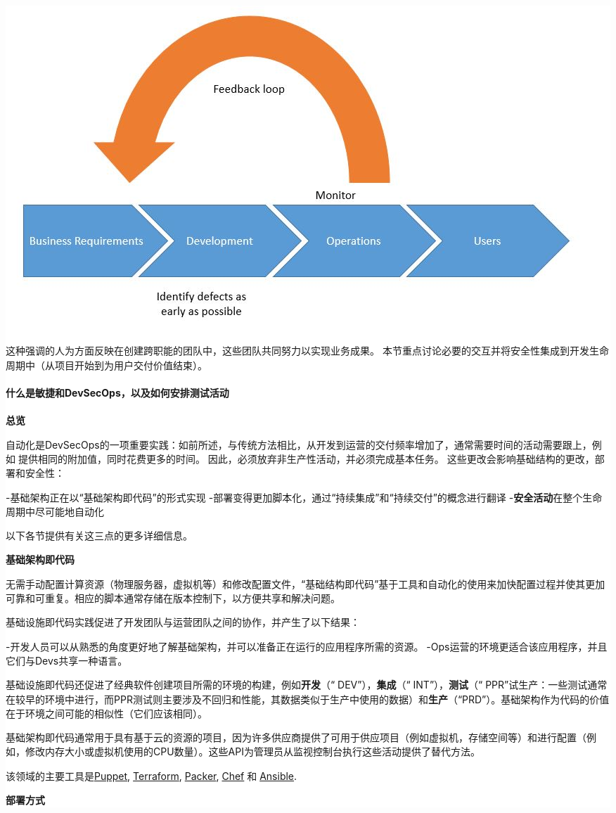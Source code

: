 ![DevSecOps&#x6D41;&#x7A0B;](../.gitbook/assets/devsecopsprocess%20%281%29.JPG)

这种强调的人为方面反映在创建跨职能的团队中，这些团队共同努力以实现业务成果。 本节重点讨论必要的交互并将安全性集成到开发生命周期中（从项目开始到为用户交付价值结束）。

#### 什么是敏捷和DevSecOps，以及如何安排测试活动

**总览**

自动化是DevSecOps的一项重要实践：如前所述，与传统方法相比，从开发到运营的交付频率增加了，通常需要时间的活动需要跟上，例如 提供相同的附加值，同时花费更多的时间。 因此，必须放弃非生产性活动，并必须完成基本任务。 这些更改会影响基础结构的更改，部署和安全性：

-基础架构正在以“基础架构即代码”的形式实现 -部署变得更加脚本化，通过“持续集成”和“持续交付”的概念进行翻译 -**安全活动**在整个生命周期中尽可能地自动化

以下各节提供有关这三点的更多详细信息。

**基础架构即代码**

无需手动配置计算资源（物理服务器，虚拟机等）和修改配置文件，“基础结构即代码”基于工具和自动化的使用来加快配置过程并使其更加可靠和可重复。相应的脚本通常存储在版本控制下，以方便共享和解决问题。

基础设施即代码实践促进了开发团队与运营团队之间的协作，并产生了以下结果：

-开发人员可以从熟悉的角度更好地了解基础架构，并可以准备正在运行的应用程序所需的资源。 -Ops运营的环境更适合该应用程序，并且它们与Devs共享一种语言。

基础设施即代码还促进了经典软件创建项目所需的环境的构建，例如**开发**（“ DEV”），**集成**（“ INT”），**测试**（“ PPR”试生产：一些测试通常在较早的环境中进行，而PPR测试则主要涉及不回归和性能，其数据类似于生产中使用的数据）和**生产**（“PRD”）。基础架构作为代码的价值在于环境之间可能的相似性（它们应该相同）。

基础架构即代码通常用于具有基于云的资源的项目，因为许多供应商提供了可用于供应项目（例如虚拟机，存储空间等）和进行配置（例如，修改内存大小或虚拟机使用的CPU数量）。这些API为管理员从监视控制台执行这些活动提供了替代方法。

该领域的主要工具是[Puppet](https://puppet.com/), [Terraform](https://www.terraform.io/), [Packer](https://www.packer.io/), [Chef](https://www.chef.io/chef/) 和 [Ansible](https://www.ansible.com/).

**部署方式**
